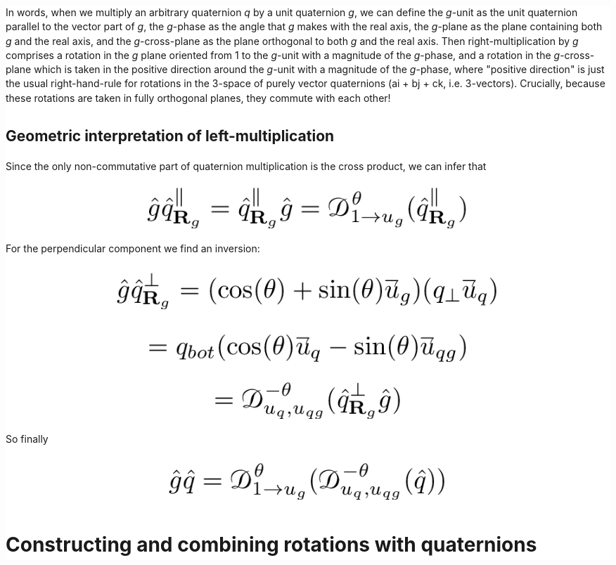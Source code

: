 In words, when we multiply an arbitrary quaternion *q* by a unit quaternion *g*, we can define the *g*-unit as the unit quaternion parallel to the vector
part of *g*, the *g*-phase as the angle that *g* makes with the real axis, the *g*-plane as the plane containing both *g* and the real axis, 
and the *g*-cross-plane as the plane orthogonal to both *g* and the real axis.
Then right-multiplication by *g* comprises a rotation in the *g* plane oriented from 1 to the *g*-unit with a magnitude of the *g*-phase, and a rotation
in the *g*-cross-plane which is taken in the positive direction around the *g*-unit with a magnitude of the *g*-phase, where "positive direction" is just
the usual right-hand-rule for rotations in the 3-space of purely vector quaternions (ai + bj + ck, i.e. 3-vectors).
Crucially, because these rotations are taken in fully orthogonal planes, they commute with each other!

## Geometric interpretation of left-multiplication

Since the only non-commutative part of quaternion multiplication is the cross product, we can infer that

![$\hat{g}\hat{q}_{\mathbf{R}_g}^{\parallel} = \hat{q}_{\mathbf{R}_g}^{\parallel}\hat{g} = \mathcal{D}_{1 \rightarrow u_g}^{\theta}(\hat{q}_{\mathbf{R}_g}^{\parallel})$](latex/equations/370.png)

For the perpendicular component we find an inversion:

![$\hat{g}\hat{q}_{\mathbf{R}_g}^{\bot} = (\cos(\theta) + \sin(\theta)\overrightharpdown{u}_g)(q_{\bot} \overrightharpdown{u}_q)$](latex/equations/374.png)

![$ = q_{bot} (\cos(\theta) \overrightharpdown{u}_q - \sin(\theta) \overrightharpdown{u}_{qg})$](latex/equations/376.png)

![$ = \mathcal{D}_{u_q, u_{qg}}^{ -\theta}(\hat{q}_{\mathbf{R}_g}^{\bot}\hat{g})$](latex/equations/378.png)

So finally

![$\hat{g}\hat{q} = \mathcal{D}_{1 \rightarrow u_g}^{\theta}(\mathcal{D}_{u_q, u_{qg}}^{ -\theta}(\hat{q}))$](latex/equations/382.png)

# Constructing and combining rotations with quaternions
